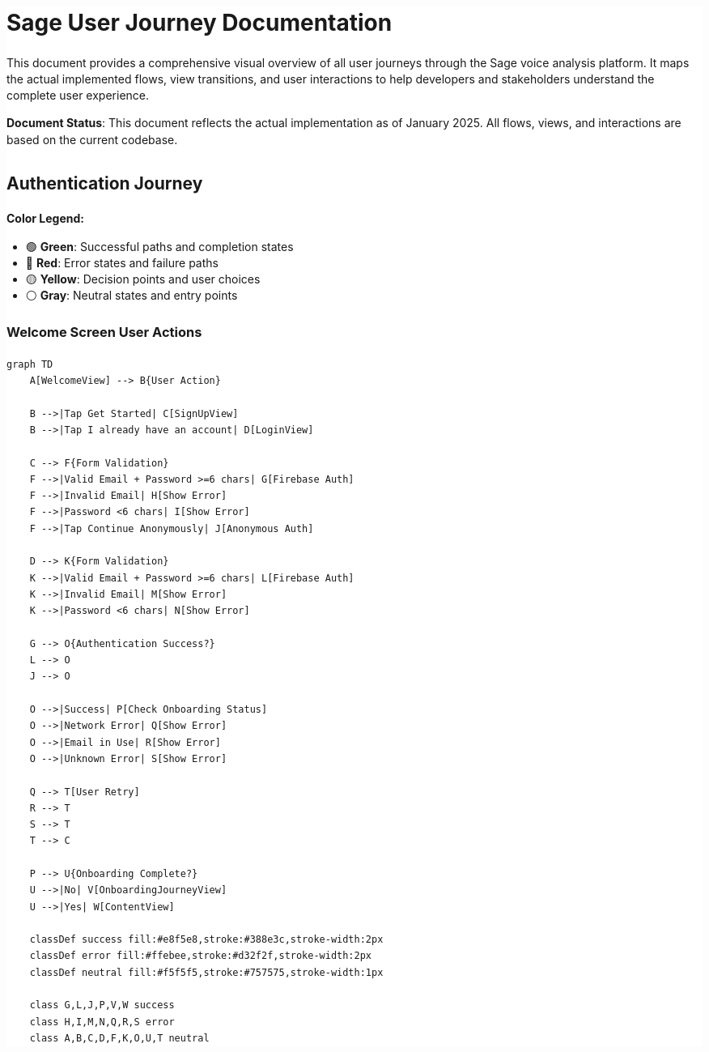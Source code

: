 # Sage User Journey Documentation

This document provides a comprehensive visual overview of all user journeys through the Sage voice analysis platform. It maps the actual implemented flows, view transitions, and user interactions to help developers and stakeholders understand the complete user experience.

**Document Status**: This document reflects the actual implementation as of January 2025. All flows, views, and interactions are based on the current codebase.

## Authentication Journey

**Color Legend:**
- 🟢 **Green**: Successful paths and completion states
- 🔴 **Red**: Error states and failure paths  
- 🟡 **Yellow**: Decision points and user choices
- ⚪ **Gray**: Neutral states and entry points

### Welcome Screen User Actions
```mermaid
graph TD
    A[WelcomeView] --> B{User Action}
    
    B -->|Tap Get Started| C[SignUpView]
    B -->|Tap I already have an account| D[LoginView]
    
    C --> F{Form Validation}
    F -->|Valid Email + Password >=6 chars| G[Firebase Auth]
    F -->|Invalid Email| H[Show Error]
    F -->|Password <6 chars| I[Show Error]
    F -->|Tap Continue Anonymously| J[Anonymous Auth]
    
    D --> K{Form Validation}
    K -->|Valid Email + Password >=6 chars| L[Firebase Auth]
    K -->|Invalid Email| M[Show Error]
    K -->|Password <6 chars| N[Show Error]
    
    G --> O{Authentication Success?}
    L --> O
    J --> O
    
    O -->|Success| P[Check Onboarding Status]
    O -->|Network Error| Q[Show Error]
    O -->|Email in Use| R[Show Error]
    O -->|Unknown Error| S[Show Error]
    
    Q --> T[User Retry]
    R --> T
    S --> T
    T --> C
    
    P --> U{Onboarding Complete?}
    U -->|No| V[OnboardingJourneyView]
    U -->|Yes| W[ContentView]
    
    classDef success fill:#e8f5e8,stroke:#388e3c,stroke-width:2px
    classDef error fill:#ffebee,stroke:#d32f2f,stroke-width:2px
    classDef neutral fill:#f5f5f5,stroke:#757575,stroke-width:1px
    
    class G,L,J,P,V,W success
    class H,I,M,N,Q,R,S error
    class A,B,C,D,F,K,O,U,T neutral
```
```
```